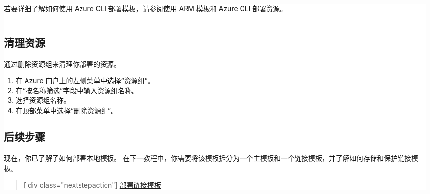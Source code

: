若要详细了解如何使用 Azure CLI 部署模板，请参阅[使用 ARM 模板和 Azure CLI 部署资源](./deploy-cli.md)。

---

## <a name="clean-up-resources"></a>清理资源

通过删除资源组来清理你部署的资源。

1. 在 Azure 门户上的左侧菜单中选择“资源组”。
2. 在“按名称筛选”字段中输入资源组名称。
3. 选择资源组名称。
4. 在顶部菜单中选择“删除资源组”。

## <a name="next-steps"></a>后续步骤

现在，你已了解了如何部署本地模板。 在下一教程中，你需要将该模板拆分为一个主模板和一个链接模板，并了解如何存储和保护链接模板。

> [!div class="nextstepaction"]
> [部署链接模板](./deployment-tutorial-linked-template.md)

